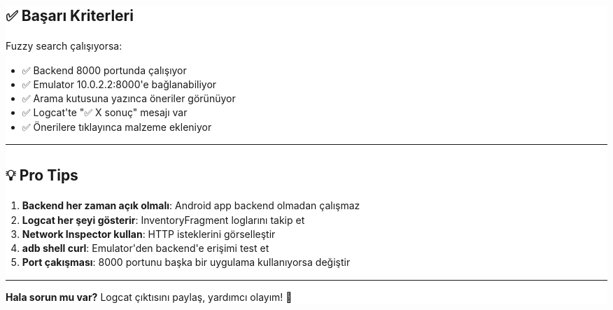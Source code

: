 ## ✅ Başarı Kriterleri

Fuzzy search çalışıyorsa:
- ✅ Backend 8000 portunda çalışıyor
- ✅ Emulator 10.0.2.2:8000'e bağlanabiliyor
- ✅ Arama kutusuna yazınca öneriler görünüyor
- ✅ Logcat'te "✅ X sonuç" mesajı var
- ✅ Önerilere tıklayınca malzeme ekleniyor

---

## 💡 Pro Tips

1. **Backend her zaman açık olmalı**: Android app backend olmadan çalışmaz
2. **Logcat her şeyi gösterir**: InventoryFragment loglarını takip et
3. **Network Inspector kullan**: HTTP isteklerini görselleştir
4. **adb shell curl**: Emulator'den backend'e erişimi test et
5. **Port çakışması**: 8000 portunu başka bir uygulama kullanıyorsa değiştir

---

**Hala sorun mu var?** Logcat çıktısını paylaş, yardımcı olayım! 🚀
